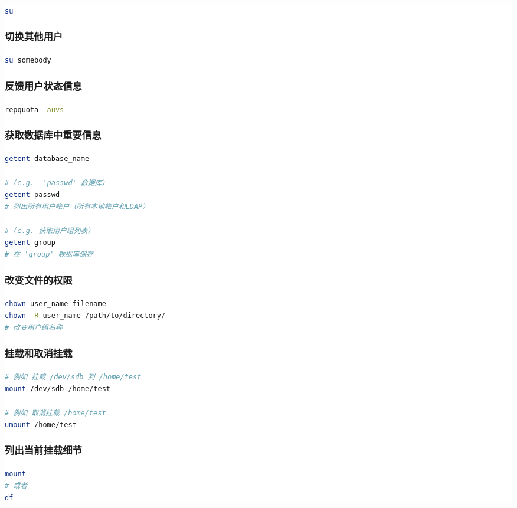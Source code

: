 ```bash
su
```

### 切换其他用户

```bash
su somebody
```

### 反馈用户状态信息

```bash
repquota -auvs
```

### 获取数据库中重要信息

```bash
getent database_name

# (e.g.  'passwd' 数据库)
getent passwd
# 列出所有用户帐户（所有本地帐户和LDAP）

# (e.g. 获取用户组列表)
getent group
# 在 'group' 数据库保存
```

### 改变文件的权限

```bash
chown user_name filename
chown -R user_name /path/to/directory/
# 改变用户组名称
```

### 挂载和取消挂载

```bash
# 例如 挂载 /dev/sdb 到 /home/test
mount /dev/sdb /home/test

# 例如 取消挂载 /home/test
umount /home/test
```

### 列出当前挂载细节

```bash
mount
# 或者
df
```
